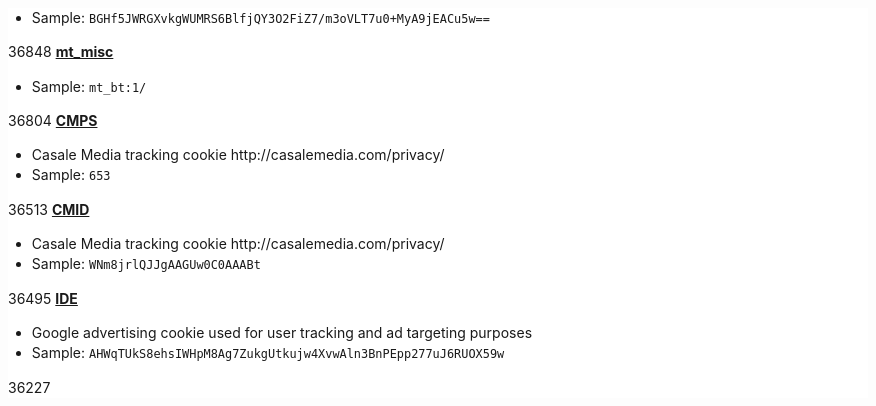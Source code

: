 <ul>


<li> Sample: <code>BGHf5JWRGXvkgWUMRS6BlfjQY3O2FiZ7/m3oVLT7u0+MyA9jEACu5w==</code>

</ul>
</td>
<td>36848</td></tr>

<tr><td>
<strong><a href="https://webcookies.org/cookie/http/mt_misc/126">mt_misc</a></strong>

<ul>


<li> Sample: <code>mt_bt:1/</code>

</ul>
</td>
<td>36804</td></tr>

<tr><td>
<strong><a href="https://webcookies.org/cookie/http/CMPS/342">CMPS</a></strong>

<ul>

<li> Casale Media tracking cookie http://casalemedia.com/privacy/


<li> Sample: <code>653</code>

</ul>
</td>
<td>36513</td></tr>

<tr><td>
<strong><a href="https://webcookies.org/cookie/http/CMID/341">CMID</a></strong>

<ul>

<li> Casale Media tracking cookie http://casalemedia.com/privacy/


<li> Sample: <code>WNm8jrlQJJgAAGUw0C0AAABt</code>

</ul>
</td>
<td>36495</td></tr>

<tr><td>
<strong><a href="https://webcookies.org/cookie/http/IDE/2750">IDE</a></strong>

<ul>

<li> Google advertising cookie used for user tracking and ad targeting purposes


<li> Sample: <code>AHWqTUkS8ehsIWHpM8Ag7ZukgUtkujw4XvwAln3BnPEpp277uJ6RUOX59w</code>

</ul>
</td>
<td>36227</td></tr>
